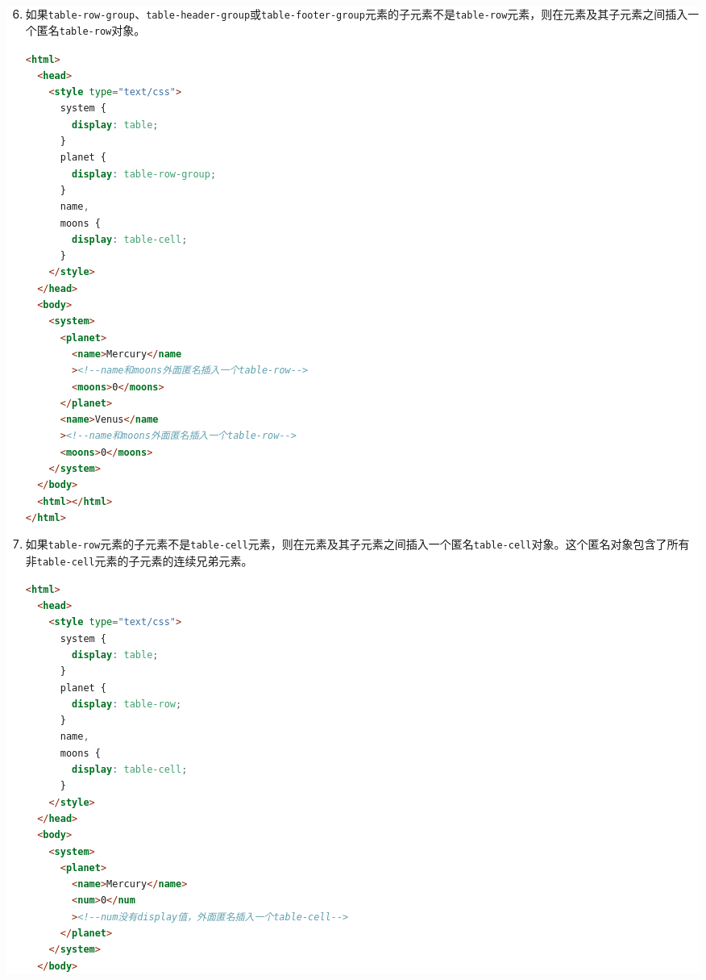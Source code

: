    ```html
   ```

6. 如果`table-row-group`、`table-header-group`或`table-footer-group`元素的子元素不是`table-row`元素，则在元素及其子元素之间插入一个匿名`table-row`对象。

   ```html
   <html>
     <head>
       <style type="text/css">
         system {
           display: table;
         }
         planet {
           display: table-row-group;
         }
         name,
         moons {
           display: table-cell;
         }
       </style>
     </head>
     <body>
       <system>
         <planet>
           <name>Mercury</name
           ><!--name和moons外面匿名插入一个table-row-->
           <moons>0</moons>
         </planet>
         <name>Venus</name
         ><!--name和moons外面匿名插入一个table-row-->
         <moons>0</moons>
       </system>
     </body>
     <html></html>
   </html>
   ```

7. 如果`table-row`元素的子元素不是`table-cell`元素，则在元素及其子元素之间插入一个匿名`table-cell`对象。这个匿名对象包含了所有非`table-cell`元素的子元素的连续兄弟元素。

   ```html
   <html>
     <head>
       <style type="text/css">
         system {
           display: table;
         }
         planet {
           display: table-row;
         }
         name,
         moons {
           display: table-cell;
         }
       </style>
     </head>
     <body>
       <system>
         <planet>
           <name>Mercury</name>
           <num>0</num
           ><!--num没有display值，外面匿名插入一个table-cell-->
         </planet>
       </system>
     </body>
   ```